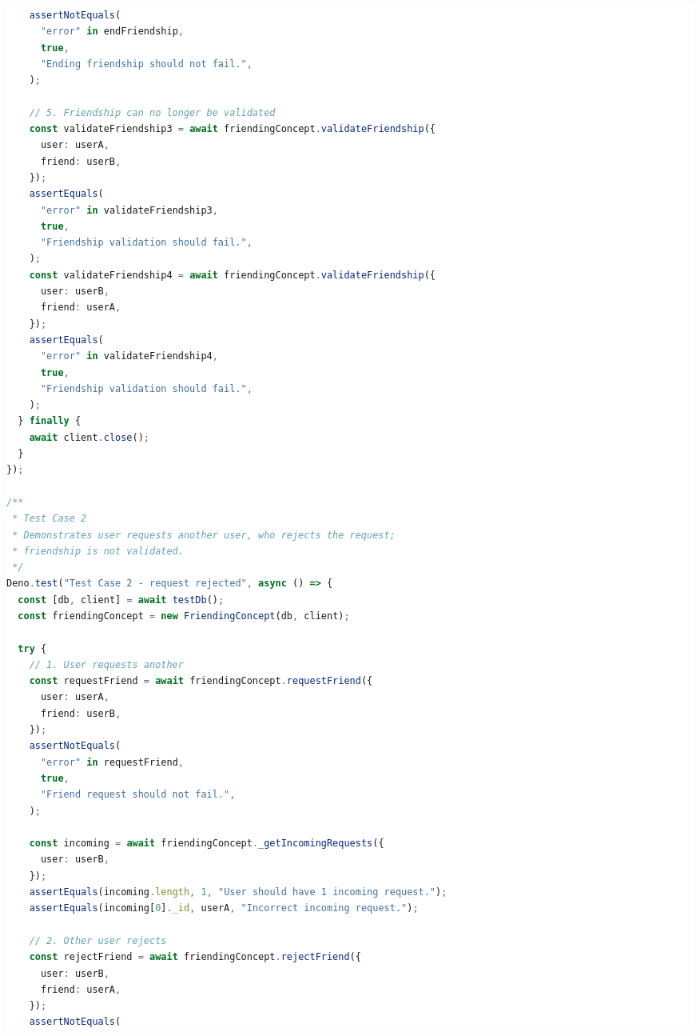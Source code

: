 ```typescript
    assertNotEquals(
      "error" in endFriendship,
      true,
      "Ending friendship should not fail.",
    );

    // 5. Friendship can no longer be validated
    const validateFriendship3 = await friendingConcept.validateFriendship({
      user: userA,
      friend: userB,
    });
    assertEquals(
      "error" in validateFriendship3,
      true,
      "Friendship validation should fail.",
    );
    const validateFriendship4 = await friendingConcept.validateFriendship({
      user: userB,
      friend: userA,
    });
    assertEquals(
      "error" in validateFriendship4,
      true,
      "Friendship validation should fail.",
    );
  } finally {
    await client.close();
  }
});

/**
 * Test Case 2
 * Demonstrates user requests another user, who rejects the request;
 * friendship is not validated.
 */
Deno.test("Test Case 2 - request rejected", async () => {
  const [db, client] = await testDb();
  const friendingConcept = new FriendingConcept(db, client);

  try {
    // 1. User requests another
    const requestFriend = await friendingConcept.requestFriend({
      user: userA,
      friend: userB,
    });
    assertNotEquals(
      "error" in requestFriend,
      true,
      "Friend request should not fail.",
    );

    const incoming = await friendingConcept._getIncomingRequests({
      user: userB,
    });
    assertEquals(incoming.length, 1, "User should have 1 incoming request.");
    assertEquals(incoming[0]._id, userA, "Incorrect incoming request.");

    // 2. Other user rejects
    const rejectFriend = await friendingConcept.rejectFriend({
      user: userB,
      friend: userA,
    });
    assertNotEquals(
```